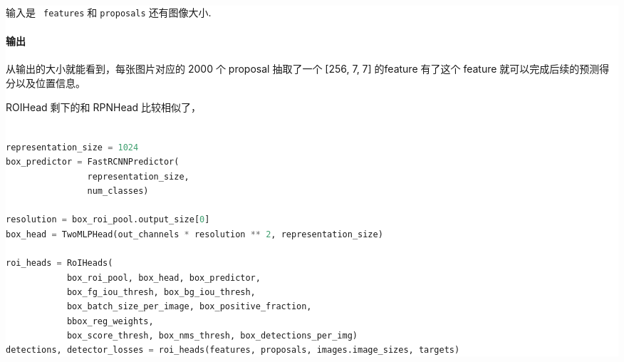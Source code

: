 输入是 ``` features``` 和 ```proposals``` 还有图像大小. 

#### 输出

从输出的大小就能看到，每张图片对应的 2000 个 proposal 抽取了一个 [256, 7, 7] 的feature 有了这个 feature 就可以完成后续的预测得分以及位置信息。



ROIHead 剩下的和 RPNHead 比较相似了，

```python

representation_size = 1024
box_predictor = FastRCNNPredictor(
                representation_size,
                num_classes)

resolution = box_roi_pool.output_size[0]
box_head = TwoMLPHead(out_channels * resolution ** 2, representation_size)

roi_heads = RoIHeads(
            box_roi_pool, box_head, box_predictor,
            box_fg_iou_thresh, box_bg_iou_thresh,
            box_batch_size_per_image, box_positive_fraction,
            bbox_reg_weights,
            box_score_thresh, box_nms_thresh, box_detections_per_img)
detections, detector_losses = roi_heads(features, proposals, images.image_sizes, targets)

```









